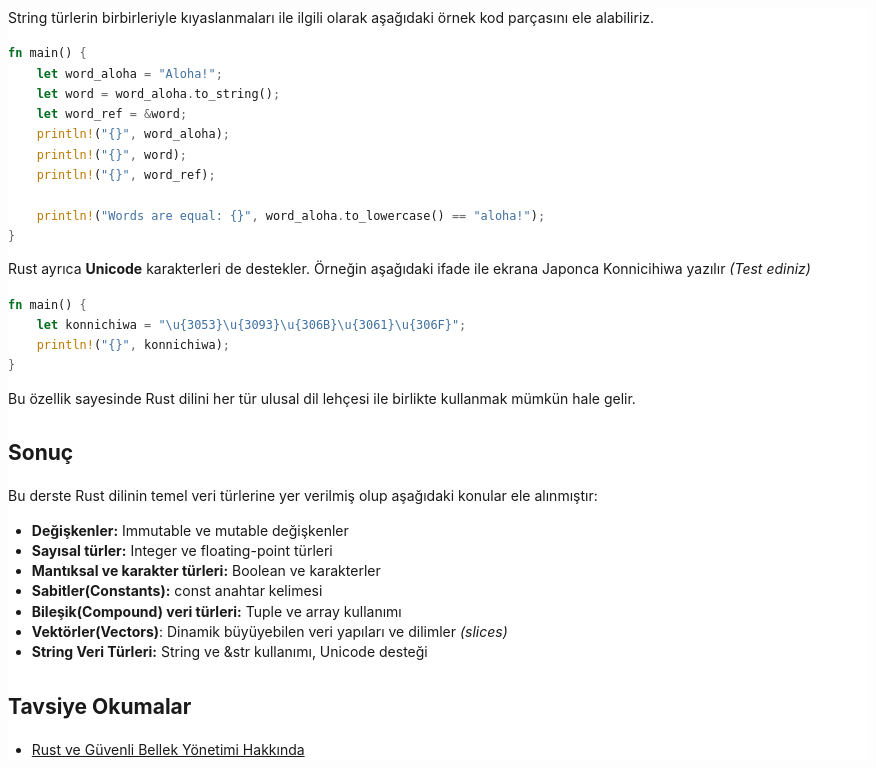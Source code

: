 String türlerin birbirleriyle kıyaslanmaları ile ilgili olarak aşağıdaki örnek kod parçasını ele alabiliriz.

```rust
fn main() {
    let word_aloha = "Aloha!";
    let word = word_aloha.to_string();
    let word_ref = &word;
    println!("{}", word_aloha);
    println!("{}", word);
    println!("{}", word_ref);

    println!("Words are equal: {}", word_aloha.to_lowercase() == "aloha!");
}
```

Rust ayrıca **Unicode** karakterleri de destekler. Örneğin aşağıdaki ifade ile ekrana Japonca Konnicihiwa
yazılır _(Test ediniz)_

```rust
fn main() {
    let konnichiwa = "\u{3053}\u{3093}\u{306B}\u{3061}\u{306F}";
    println!("{}", konnichiwa);
}
```

Bu özellik sayesinde Rust dilini her tür ulusal dil lehçesi ile birlikte kullanmak mümkün hale gelir.

## Sonuç

Bu derste Rust dilinin temel veri türlerine yer verilmiş olup aşağıdaki konular ele alınmıştır:

- **Değişkenler:** Immutable ve mutable değişkenler
- **Sayısal türler:** Integer ve floating-point türleri
- **Mantıksal ve karakter türleri:** Boolean ve karakterler
- **Sabitler(Constants):** const anahtar kelimesi
- **Bileşik(Compound) veri türleri:** Tuple ve array kullanımı
- **Vektörler(Vectors)**: Dinamik büyüyebilen veri yapıları ve dilimler _(slices)_
- **String Veri Türleri:** String ve &str kullanımı, Unicode desteği

## Tavsiye Okumalar

- [Rust ve Güvenli Bellek Yönetimi Hakkında](https://www.buraksenyurt.com/post/rust-ve-guvenli-bellek-yonetimi-hakkinda)
